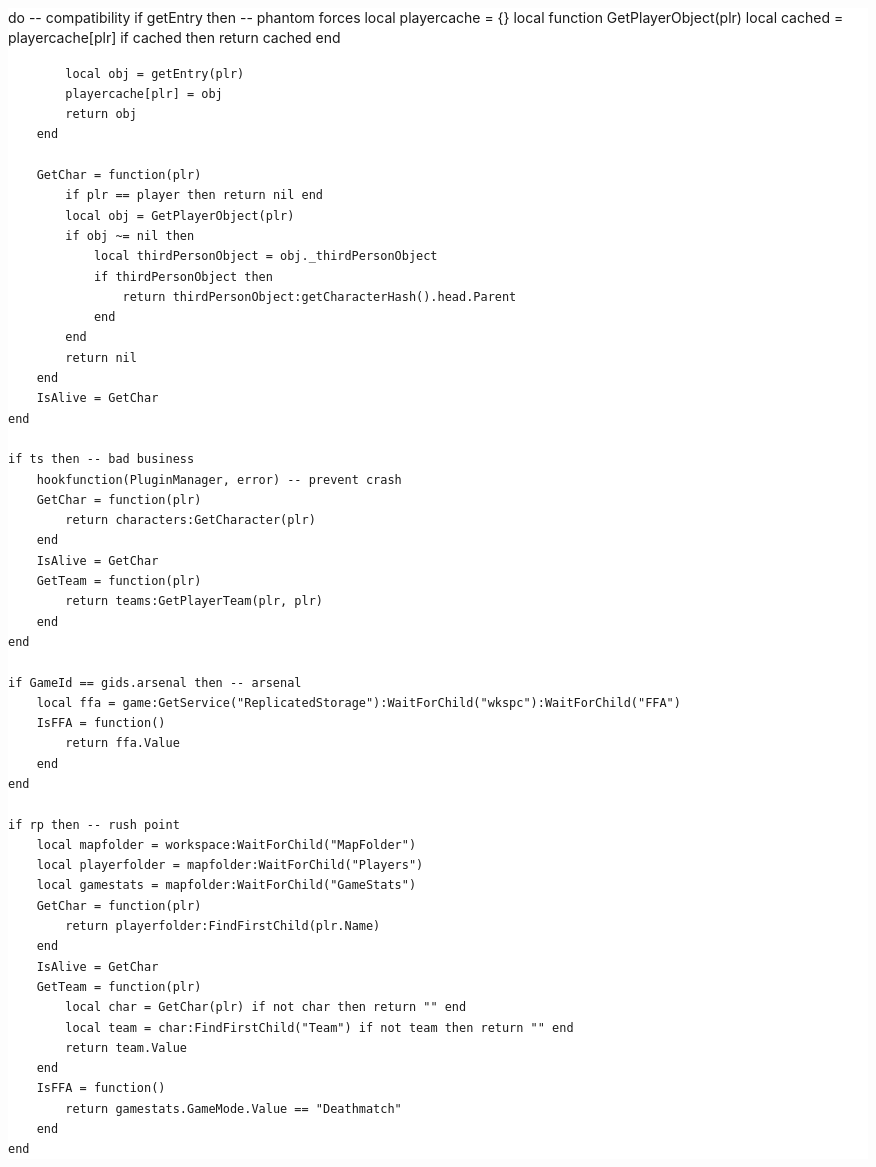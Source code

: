do -- compatibility
	if getEntry then -- phantom forces
		local playercache = {}
		local function GetPlayerObject(plr)
			local cached = playercache[plr]
			if cached then
				return cached
			end

			local obj = getEntry(plr)
			playercache[plr] = obj
			return obj
		end

		GetChar = function(plr)
			if plr == player then return nil end
			local obj = GetPlayerObject(plr)
			if obj ~= nil then
				local thirdPersonObject = obj._thirdPersonObject
				if thirdPersonObject then
					return thirdPersonObject:getCharacterHash().head.Parent
				end
			end
			return nil
		end
		IsAlive = GetChar
	end
	
	if ts then -- bad business
		hookfunction(PluginManager, error) -- prevent crash
		GetChar = function(plr)
			return characters:GetCharacter(plr)
		end
		IsAlive = GetChar
		GetTeam = function(plr)
			return teams:GetPlayerTeam(plr, plr)
		end
	end

	if GameId == gids.arsenal then -- arsenal
		local ffa = game:GetService("ReplicatedStorage"):WaitForChild("wkspc"):WaitForChild("FFA")
		IsFFA = function()
			return ffa.Value
		end
	end

	if rp then -- rush point
		local mapfolder = workspace:WaitForChild("MapFolder")
		local playerfolder = mapfolder:WaitForChild("Players")
		local gamestats = mapfolder:WaitForChild("GameStats")
		GetChar = function(plr)
			return playerfolder:FindFirstChild(plr.Name)
		end
		IsAlive = GetChar
		GetTeam = function(plr)
			local char = GetChar(plr) if not char then return "" end
			local team = char:FindFirstChild("Team") if not team then return "" end
			return team.Value
		end
		IsFFA = function()
			return gamestats.GameMode.Value == "Deathmatch"
		end
	end
